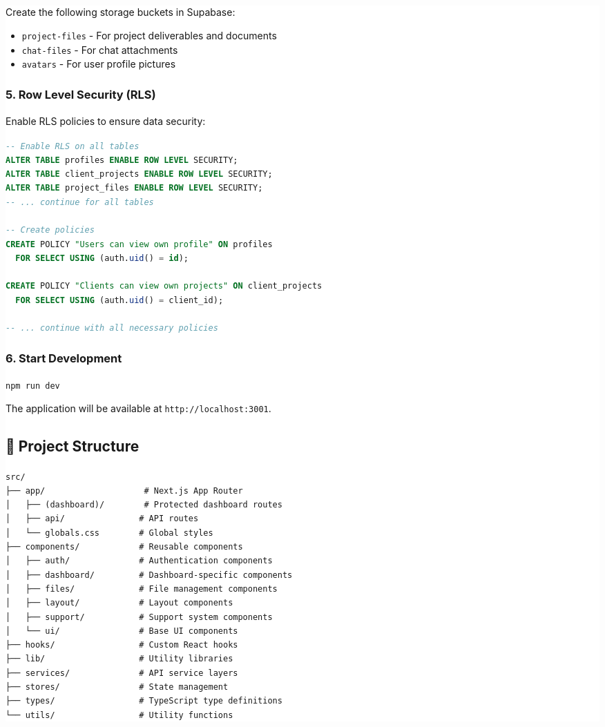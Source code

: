Create the following storage buckets in Supabase:

- `project-files` - For project deliverables and documents
- `chat-files` - For chat attachments
- `avatars` - For user profile pictures

### 5. Row Level Security (RLS)

Enable RLS policies to ensure data security:

```sql
-- Enable RLS on all tables
ALTER TABLE profiles ENABLE ROW LEVEL SECURITY;
ALTER TABLE client_projects ENABLE ROW LEVEL SECURITY;
ALTER TABLE project_files ENABLE ROW LEVEL SECURITY;
-- ... continue for all tables

-- Create policies
CREATE POLICY "Users can view own profile" ON profiles
  FOR SELECT USING (auth.uid() = id);

CREATE POLICY "Clients can view own projects" ON client_projects
  FOR SELECT USING (auth.uid() = client_id);

-- ... continue with all necessary policies
```

### 6. Start Development

```bash
npm run dev
```

The application will be available at `http://localhost:3001`.

## 📁 Project Structure

```
src/
├── app/                    # Next.js App Router
│   ├── (dashboard)/        # Protected dashboard routes
│   ├── api/               # API routes
│   └── globals.css        # Global styles
├── components/            # Reusable components
│   ├── auth/              # Authentication components
│   ├── dashboard/         # Dashboard-specific components
│   ├── files/             # File management components
│   ├── layout/            # Layout components
│   ├── support/           # Support system components
│   └── ui/                # Base UI components
├── hooks/                 # Custom React hooks
├── lib/                   # Utility libraries
├── services/              # API service layers
├── stores/                # State management
├── types/                 # TypeScript type definitions
└── utils/                 # Utility functions
```

